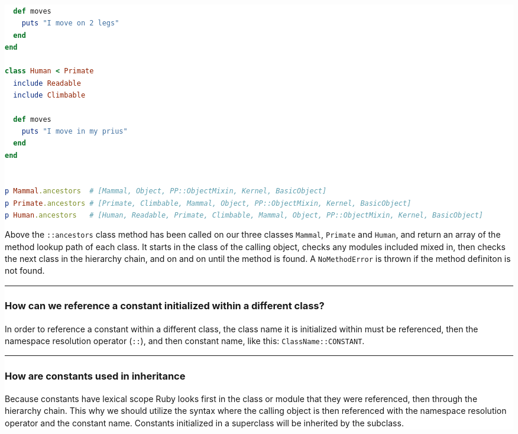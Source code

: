 ```ruby
  def moves
    puts "I move on 2 legs"
  end
end

class Human < Primate
  include Readable
  include Climbable
  
  def moves
    puts "I move in my prius"
  end
end


p Mammal.ancestors  # [Mammal, Object, PP::ObjectMixin, Kernel, BasicObject]
p Primate.ancestors # [Primate, Climbable, Mammal, Object, PP::ObjectMixin, Kernel, BasicObject]
p Human.ancestors   # [Human, Readable, Primate, Climbable, Mammal, Object, PP::ObjectMixin, Kernel, BasicObject]
```

Above the `::ancestors` class method has been called on our three classes `Mammal`, `Primate` and `Human`, and return an array of the method lookup path of each class. It starts in the class of the calling object, checks any modules included mixed in, then checks the next class in the hierarchy chain, and on and on until the method is found. A `NoMethodError` is thrown if the method definiton is not found. 

---

### How can we reference a constant initialized within a different class?

In order to reference a constant within a different class, the class name it is initialized within must be referenced, then the namespace resolution operator (`::`), and then constant name, like this: `ClassName::CONSTANT`.

---

### How are constants used in inheritance

Because constants have lexical scope Ruby looks first in the class or module that they were referenced, then through the hierarchy chain. This why we should utilize the syntax where the calling object is then referenced with the namespace resolution operator and the constant name. Constants initialized in a superclass will be inherited by the subclass. 